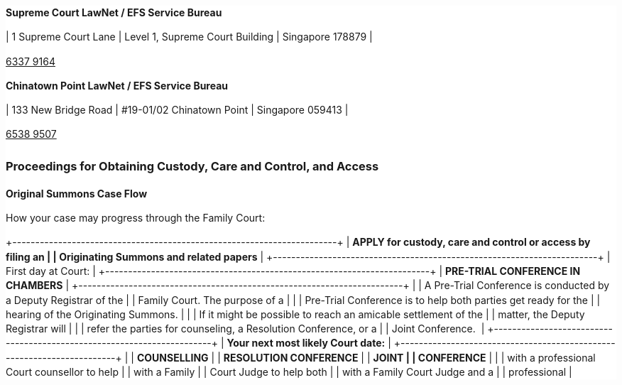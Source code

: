 **Supreme Court LawNet / EFS Service Bureau**

| 1 Supreme Court Lane
| Level 1, Supreme Court Building
| Singapore 178879
| 

[6337 9164](tel:+6563379164)

**Chinatown Point LawNet / EFS Service Bureau**

| 133 New Bridge Road
| \#19-01/02 Chinatown Point
| Singapore 059413
| 

[6538 9507](tel:+6565389507)

### Proceedings for Obtaining Custody, Care and Control, and Access

**Original Summons Case Flow**

How your case may progress through the Family Court:

+-----------------------------------------------------------------------+
| **APPLY for custody, care and control or access by filing an          |
| Originating Summons and related papers**                              |
+-----------------------------------------------------------------------+
| First day at Court:                                                   |
+-----------------------------------------------------------------------+
| **PRE-TRIAL CONFERENCE IN CHAMBERS**                                  |
+-----------------------------------------------------------------------+
| | A Pre-Trial Conference is conducted by a Deputy Registrar of the    |
|   Family Court. The purpose of a                                      |
| | Pre-Trial Conference is to help both parties get ready for the      |
|   hearing of the Originating Summons.                                 |
| | If it might be possible to reach an amicable settlement of the      |
|   matter, the Deputy Registrar will                                   |
| | refer the parties for counseling, a Resolution Conference, or a     |
|   Joint Conference.                                                   |
+-----------------------------------------------------------------------+
| **Your next most likely Court date:**                                 |
+-----------------------------------------------------------------------+
| | **COUNSELLING** | | **RESOLUTION CONFERENCE** | | **JOINT           |
|   CONFERENCE**                                                        |
| | with a professional Court counsellor to help | | with a Family      |
|   Court Judge to help both | | with a Family Court Judge and a        |
|   professional                                                        |
